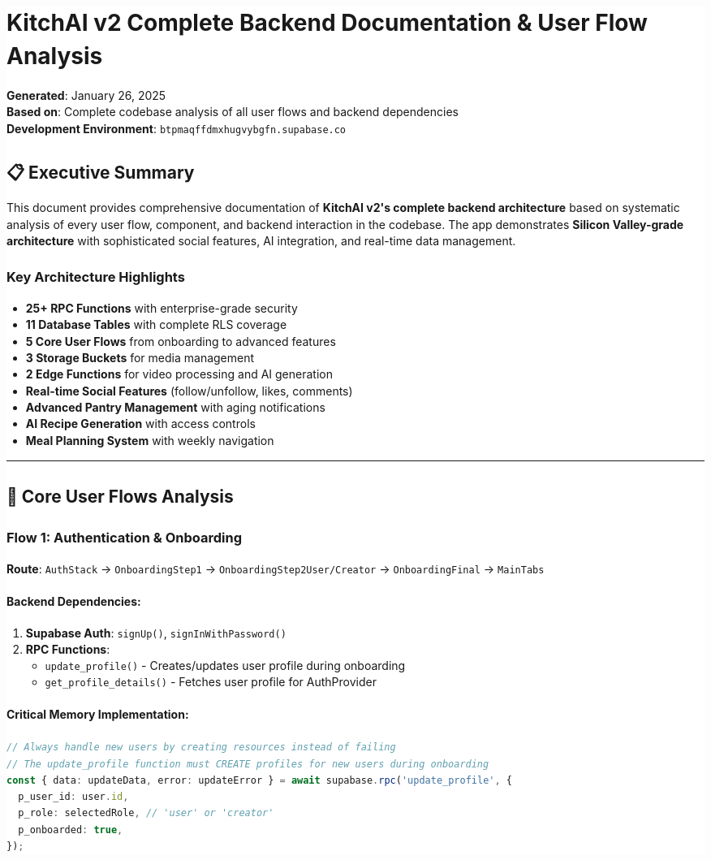 # KitchAI v2 Complete Backend Documentation & User Flow Analysis
**Generated**: January 26, 2025  
**Based on**: Complete codebase analysis of all user flows and backend dependencies  
**Development Environment**: `btpmaqffdmxhugvybgfn.supabase.co`

## 📋 Executive Summary

This document provides comprehensive documentation of **KitchAI v2's complete backend architecture** based on systematic analysis of every user flow, component, and backend interaction in the codebase. The app demonstrates **Silicon Valley-grade architecture** with sophisticated social features, AI integration, and real-time data management.

### Key Architecture Highlights
- **25+ RPC Functions** with enterprise-grade security
- **11 Database Tables** with complete RLS coverage
- **5 Core User Flows** from onboarding to advanced features
- **3 Storage Buckets** for media management
- **2 Edge Functions** for video processing and AI generation
- **Real-time Social Features** (follow/unfollow, likes, comments)
- **Advanced Pantry Management** with aging notifications
- **AI Recipe Generation** with access controls
- **Meal Planning System** with weekly navigation

---

## 🎯 Core User Flows Analysis

### Flow 1: Authentication & Onboarding
**Route**: `AuthStack` → `OnboardingStep1` → `OnboardingStep2User/Creator` → `OnboardingFinal` → `MainTabs`

#### Backend Dependencies:
1. **Supabase Auth**: `signUp()`, `signInWithPassword()`
2. **RPC Functions**:
   - `update_profile()` - Creates/updates user profile during onboarding
   - `get_profile_details()` - Fetches user profile for AuthProvider

#### Critical Memory Implementation:
```typescript
// Always handle new users by creating resources instead of failing
// The update_profile function must CREATE profiles for new users during onboarding
const { data: updateData, error: updateError } = await supabase.rpc('update_profile', {
  p_user_id: user.id,
  p_role: selectedRole, // 'user' or 'creator'
  p_onboarded: true,
});
```
